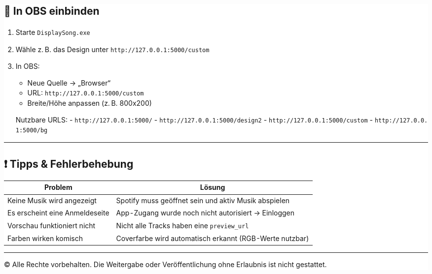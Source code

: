 
## 🎥 In OBS einbinden

1. Starte `DisplaySong.exe`
2. Wähle z. B. das Design unter `http://127.0.0.1:5000/custom`
3. In OBS:
   - Neue Quelle → „Browser“
   - URL: `http://127.0.0.1:5000/custom`
   - Breite/Höhe anpassen (z. B. 800x200)

   Nutzbare URLS:
        - `http://127.0.0.1:5000/`
        - `http://127.0.0.1:5000/design2`
        - `http://127.0.0.1:5000/custom`
        - `http://127.0.0.1:5000/bg`

---

## ❗ Tipps & Fehlerbehebung

| Problem                             | Lösung                                                   |
|------------------------------------|----------------------------------------------------------|
| Keine Musik wird angezeigt         | Spotify muss geöffnet sein und aktiv Musik abspielen     |
| Es erscheint eine Anmeldeseite     | App-Zugang wurde noch nicht autorisiert → Einloggen      |
| Vorschau funktioniert nicht        | Nicht alle Tracks haben eine `preview_url`               |
| Farben wirken komisch              | Coverfarbe wird automatisch erkannt (RGB-Werte nutzbar) |

---

© Alle Rechte vorbehalten. Die Weitergabe oder Veröffentlichung ohne Erlaubnis ist nicht gestattet.
